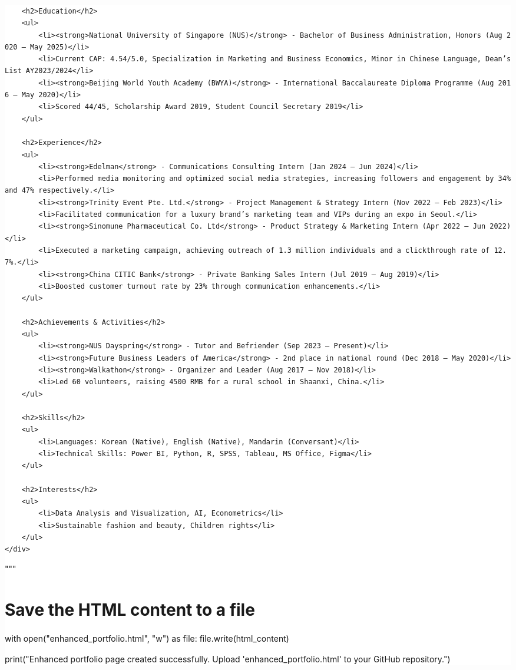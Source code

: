         <h2>Education</h2>
        <ul>
            <li><strong>National University of Singapore (NUS)</strong> - Bachelor of Business Administration, Honors (Aug 2020 – May 2025)</li>
            <li>Current CAP: 4.54/5.0, Specialization in Marketing and Business Economics, Minor in Chinese Language, Dean’s List AY2023/2024</li>
            <li><strong>Beijing World Youth Academy (BWYA)</strong> - International Baccalaureate Diploma Programme (Aug 2016 – May 2020)</li>
            <li>Scored 44/45, Scholarship Award 2019, Student Council Secretary 2019</li>
        </ul>

        <h2>Experience</h2>
        <ul>
            <li><strong>Edelman</strong> - Communications Consulting Intern (Jan 2024 – Jun 2024)</li>
            <li>Performed media monitoring and optimized social media strategies, increasing followers and engagement by 34% and 47% respectively.</li>
            <li><strong>Trinity Event Pte. Ltd.</strong> - Project Management & Strategy Intern (Nov 2022 – Feb 2023)</li>
            <li>Facilitated communication for a luxury brand’s marketing team and VIPs during an expo in Seoul.</li>
            <li><strong>Sinomune Pharmaceutical Co. Ltd</strong> - Product Strategy & Marketing Intern (Apr 2022 – Jun 2022)</li>
            <li>Executed a marketing campaign, achieving outreach of 1.3 million individuals and a clickthrough rate of 12.7%.</li>
            <li><strong>China CITIC Bank</strong> - Private Banking Sales Intern (Jul 2019 – Aug 2019)</li>
            <li>Boosted customer turnout rate by 23% through communication enhancements.</li>
        </ul>

        <h2>Achievements & Activities</h2>
        <ul>
            <li><strong>NUS Dayspring</strong> - Tutor and Befriender (Sep 2023 – Present)</li>
            <li><strong>Future Business Leaders of America</strong> - 2nd place in national round (Dec 2018 – May 2020)</li>
            <li><strong>Walkathon</strong> - Organizer and Leader (Aug 2017 – Nov 2018)</li>
            <li>Led 60 volunteers, raising 4500 RMB for a rural school in Shaanxi, China.</li>
        </ul>

        <h2>Skills</h2>
        <ul>
            <li>Languages: Korean (Native), English (Native), Mandarin (Conversant)</li>
            <li>Technical Skills: Power BI, Python, R, SPSS, Tableau, MS Office, Figma</li>
        </ul>

        <h2>Interests</h2>
        <ul>
            <li>Data Analysis and Visualization, AI, Econometrics</li>
            <li>Sustainable fashion and beauty, Children rights</li>
        </ul>
    </div>
</body>
</html>
"""

# Save the HTML content to a file
with open("enhanced_portfolio.html", "w") as file:
    file.write(html_content)

print("Enhanced portfolio page created successfully. Upload 'enhanced_portfolio.html' to your GitHub repository.")
